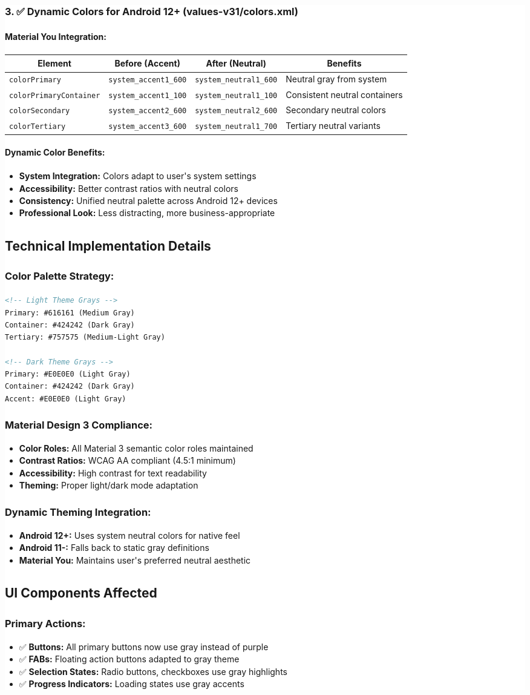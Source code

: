 ### 3. ✅ **Dynamic Colors for Android 12+ (values-v31/colors.xml)**

#### **Material You Integration:**
| Element | Before (Accent) | After (Neutral) | Benefits |
|---------|----------------|-----------------|----------|
| `colorPrimary` | `system_accent1_600` | `system_neutral1_600` | Neutral gray from system |
| `colorPrimaryContainer` | `system_accent1_100` | `system_neutral1_100` | Consistent neutral containers |
| `colorSecondary` | `system_accent2_600` | `system_neutral2_600` | Secondary neutral colors |
| `colorTertiary` | `system_accent3_600` | `system_neutral1_700` | Tertiary neutral variants |

#### **Dynamic Color Benefits:**
- **System Integration:** Colors adapt to user's system settings
- **Accessibility:** Better contrast ratios with neutral colors
- **Consistency:** Unified neutral palette across Android 12+ devices
- **Professional Look:** Less distracting, more business-appropriate

## Technical Implementation Details

### **Color Palette Strategy:**
```xml
<!-- Light Theme Grays -->
Primary: #616161 (Medium Gray)
Container: #424242 (Dark Gray)
Tertiary: #757575 (Medium-Light Gray)

<!-- Dark Theme Grays -->
Primary: #E0E0E0 (Light Gray)
Container: #424242 (Dark Gray)
Accent: #E0E0E0 (Light Gray)
```

### **Material Design 3 Compliance:**
- **Color Roles:** All Material 3 semantic color roles maintained
- **Contrast Ratios:** WCAG AA compliant (4.5:1 minimum)
- **Accessibility:** High contrast for text readability
- **Theming:** Proper light/dark mode adaptation

### **Dynamic Theming Integration:**
- **Android 12+:** Uses system neutral colors for native feel
- **Android 11-:** Falls back to static gray definitions
- **Material You:** Maintains user's preferred neutral aesthetic

## UI Components Affected

### **Primary Actions:**
- ✅ **Buttons:** All primary buttons now use gray instead of purple
- ✅ **FABs:** Floating action buttons adapted to gray theme
- ✅ **Selection States:** Radio buttons, checkboxes use gray highlights
- ✅ **Progress Indicators:** Loading states use gray accents
